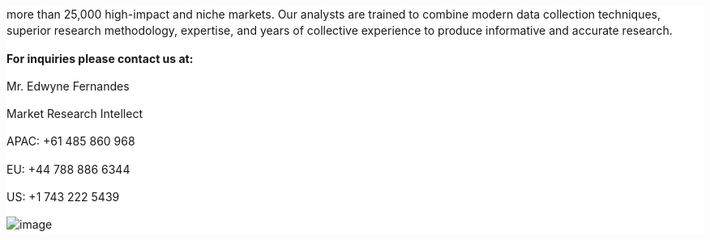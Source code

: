 more than 25,000 high-impact and niche markets. Our analysts are trained to combine modern data collection techniques, superior research methodology, expertise, and years of collective experience to produce informative and accurate research.</span></p><p><strong>For inquiries please contact us at:</strong></p><p>Mr. Edwyne Fernandes</p><p>Market Research Intellect</p><p>APAC: +61 485 860 968</p><p>EU: +44 788 886 6344</p><p>US: +1 743 222 5439</p>
![image](https://github.com/user-attachments/assets/c85d0ccb-1b5a-42e2-ba73-0285f7caa313)
